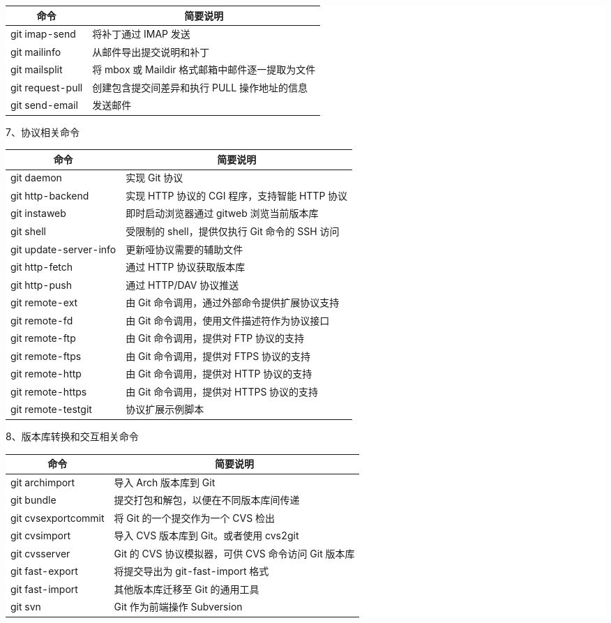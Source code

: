 | 命令             | 简要说明                                        |
| ---------------- | ----------------------------------------------- |
| git imap-send    | 将补丁通过 IMAP 发送                            |
| git mailinfo     | 从邮件导出提交说明和补丁                        |
| git mailsplit    | 将 mbox 或 Maildir 格式邮箱中邮件逐一提取为文件 |
| git request-pull | 创建包含提交间差异和执行 PULL 操作地址的信息    |
| git send-email   | 发送邮件                                        |

7、协议相关命令

| 命令                   | 简要说明                                       |
| ---------------------- | ---------------------------------------------- |
| git daemon             | 实现 Git 协议                                  |
| git http-backend       | 实现 HTTP 协议的 CGI 程序，支持智能 HTTP 协议  |
| git instaweb           | 即时启动浏览器通过 gitweb 浏览当前版本库       |
| git shell              | 受限制的 shell，提供仅执行 Git 命令的 SSH 访问 |
| git update-server-info | 更新哑协议需要的辅助文件                       |
| git http-fetch         | 通过 HTTP 协议获取版本库                       |
| git http-push          | 通过 HTTP/DAV 协议推送                         |
| git remote-ext         | 由 Git 命令调用，通过外部命令提供扩展协议支持  |
| git remote-fd          | 由 Git 命令调用，使用文件描述符作为协议接口    |
| git remote-ftp         | 由 Git 命令调用，提供对 FTP 协议的支持         |
| git remote-ftps        | 由 Git 命令调用，提供对 FTPS 协议的支持        |
| git remote-http        | 由 Git 命令调用，提供对 HTTP 协议的支持        |
| git remote-https       | 由 Git 命令调用，提供对 HTTPS 协议的支持       |
| git remote-testgit     | 协议扩展示例脚本                               |

8、版本库转换和交互相关命令

| 命令                | 简要说明                                            |
| ------------------- | --------------------------------------------------- |
| git archimport      | 导入 Arch 版本库到 Git                              |
| git bundle          | 提交打包和解包，以便在不同版本库间传递              |
| git cvsexportcommit | 将 Git 的一个提交作为一个 CVS 检出                  |
| git cvsimport       | 导入 CVS 版本库到 Git。或者使用 cvs2git             |
| git cvsserver       | Git 的 CVS 协议模拟器，可供 CVS 命令访问 Git 版本库 |
| git fast-export     | 将提交导出为 git-fast-import 格式                   |
| git fast-import     | 其他版本库迁移至 Git 的通用工具                     |
| git svn             | Git 作为前端操作 Subversion                         |
